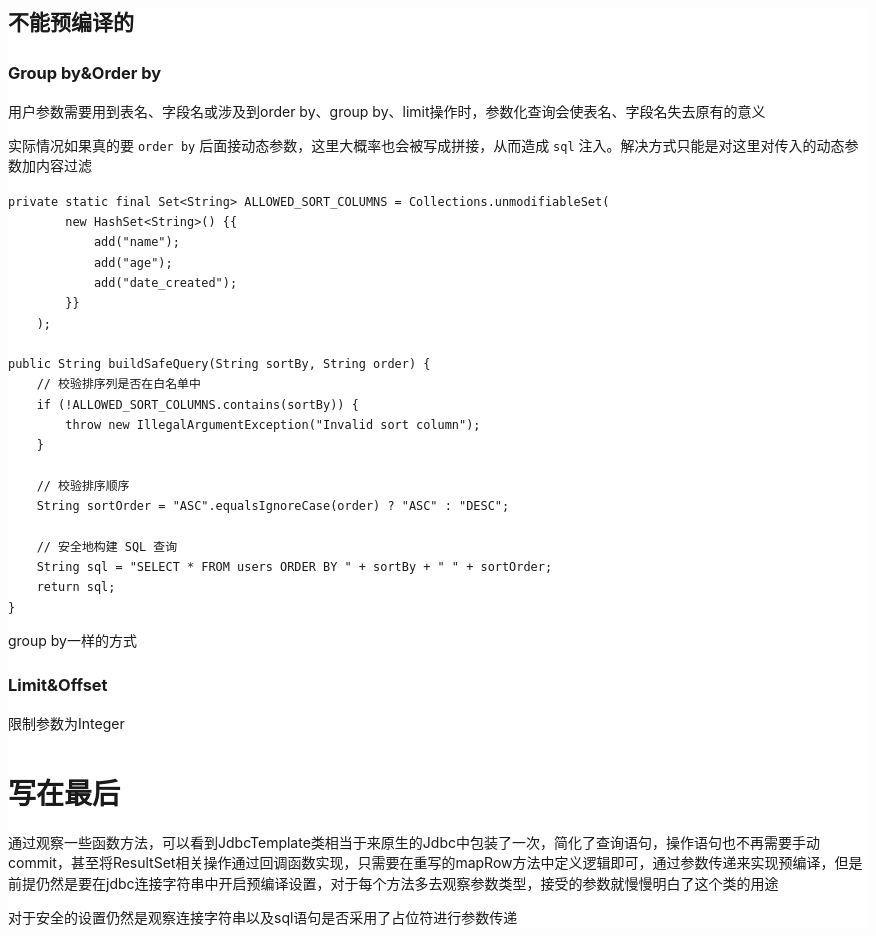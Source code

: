 ## 不能预编译的

### Group by&Order by

⽤户参数需要⽤到表名、字段名或涉及到order by、group by、limit操作时，参数化查询会使表名、字段名失去原有的意义

实际情况如果真的要 `order by` 后面接动态参数，这里大概率也会被写成拼接，从而造成 `sql` 注入。解决方式只能是对这里对传入的动态参数加内容过滤

```
private static final Set<String> ALLOWED_SORT_COLUMNS = Collections.unmodifiableSet(
        new HashSet<String>() {{
            add("name");
            add("age");
            add("date_created");
        }}
    );

public String buildSafeQuery(String sortBy, String order) {
    // 校验排序列是否在白名单中
    if (!ALLOWED_SORT_COLUMNS.contains(sortBy)) {
        throw new IllegalArgumentException("Invalid sort column");
    }

    // 校验排序顺序
    String sortOrder = "ASC".equalsIgnoreCase(order) ? "ASC" : "DESC";

    // 安全地构建 SQL 查询
    String sql = "SELECT * FROM users ORDER BY " + sortBy + " " + sortOrder;
    return sql;
}
```

group by一样的方式

### Limit&Offset

限制参数为Integer

# 写在最后

通过观察一些函数方法，可以看到JdbcTemplate类相当于来原生的Jdbc中包装了一次，简化了查询语句，操作语句也不再需要手动commit，甚至将ResultSet相关操作通过回调函数实现，只需要在重写的mapRow方法中定义逻辑即可，通过参数传递来实现预编译，但是前提仍然是要在jdbc连接字符串中开启预编译设置，对于每个方法多去观察参数类型，接受的参数就慢慢明白了这个类的用途

对于安全的设置仍然是观察连接字符串以及sql语句是否采用了占位符进行参数传递